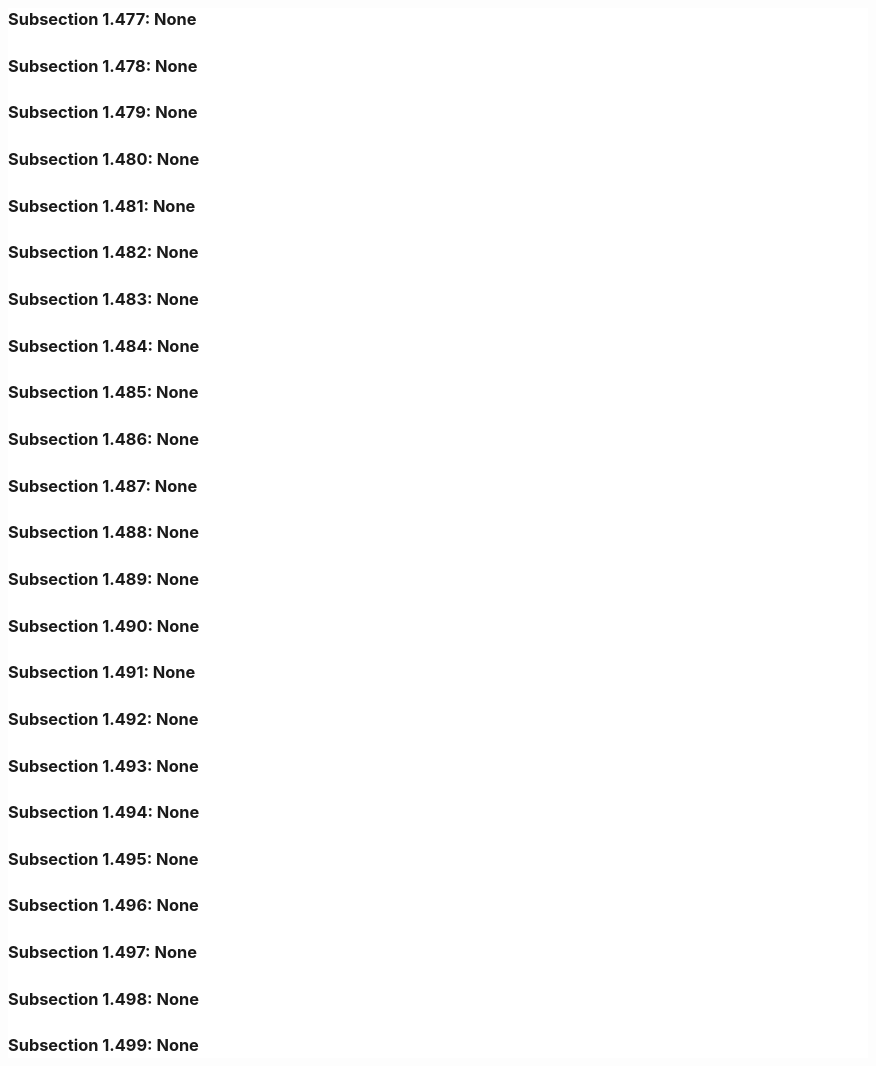### Subsection 1.477: None

### Subsection 1.478: None

### Subsection 1.479: None

### Subsection 1.480: None

### Subsection 1.481: None

### Subsection 1.482: None

### Subsection 1.483: None

### Subsection 1.484: None

### Subsection 1.485: None

### Subsection 1.486: None

### Subsection 1.487: None

### Subsection 1.488: None

### Subsection 1.489: None

### Subsection 1.490: None

### Subsection 1.491: None

### Subsection 1.492: None

### Subsection 1.493: None

### Subsection 1.494: None

### Subsection 1.495: None

### Subsection 1.496: None

### Subsection 1.497: None

### Subsection 1.498: None

### Subsection 1.499: None
